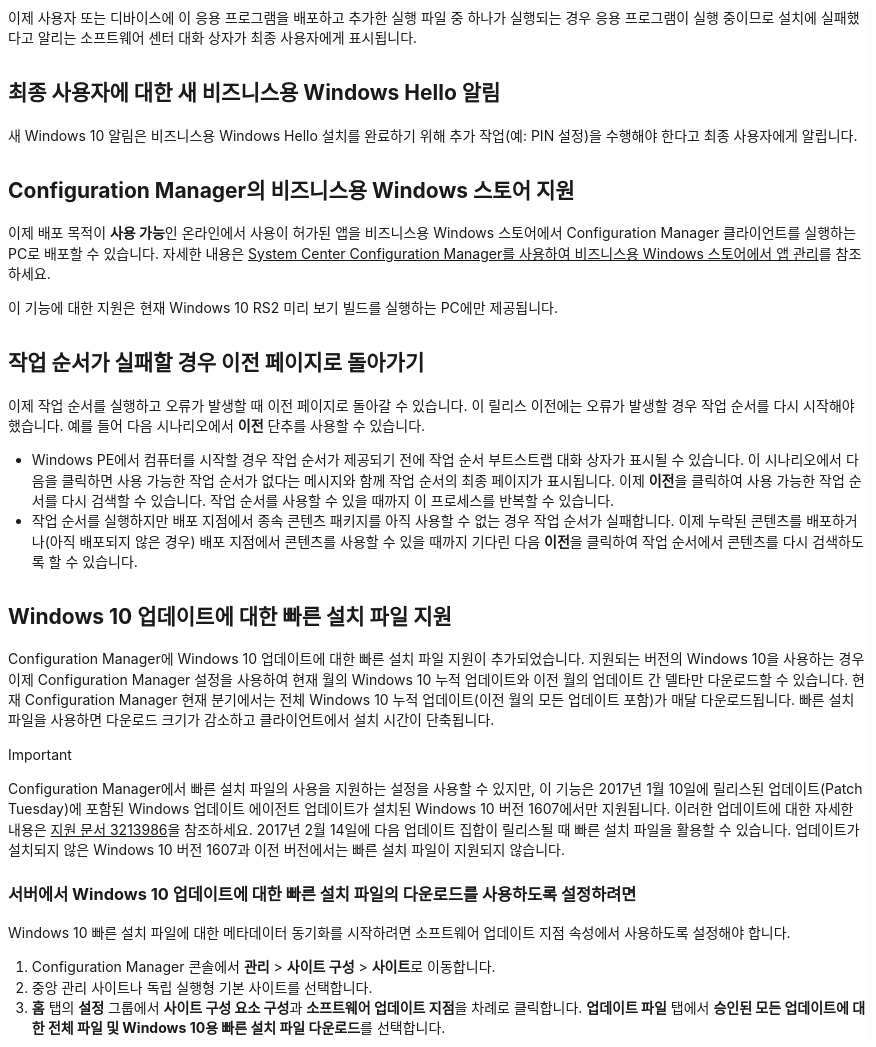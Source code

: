 이제 사용자 또는 디바이스에 이 응용 프로그램을 배포하고 추가한 실행 파일 중 하나가 실행되는 경우 응용 프로그램이 실행 중이므로 설치에 실패했다고 알리는 소프트웨어 센터 대화 상자가 최종 사용자에게 표시됩니다.

## <a name="new-windows-hello-for-business-notification-for-end-users"></a>최종 사용자에 대한 새 비즈니스용 Windows Hello 알림

새 Windows 10 알림은 비즈니스용 Windows Hello 설치를 완료하기 위해 추가 작업(예: PIN 설정)을 수행해야 한다고 최종 사용자에게 알립니다.

## <a name="windows-store-for-business-support-in-configuration-manager"></a>Configuration Manager의 비즈니스용 Windows 스토어 지원

이제 배포 목적이 **사용 가능**인 온라인에서 사용이 허가된 앱을 비즈니스용 Windows 스토어에서 Configuration Manager 클라이언트를 실행하는 PC로 배포할 수 있습니다.
자세한 내용은 [System Center Configuration Manager를 사용하여 비즈니스용 Windows 스토어에서 앱 관리](https://docs.microsoft.com/sccm/apps/deploy-use/manage-apps-from-the-windows-store-for-business)를 참조하세요.

이 기능에 대한 지원은 현재 Windows 10 RS2 미리 보기 빌드를 실행하는 PC에만 제공됩니다.

## <a name="return-to-previous-page-when-a-task-sequence-fails"></a>작업 순서가 실패할 경우 이전 페이지로 돌아가기
이제 작업 순서를 실행하고 오류가 발생할 때 이전 페이지로 돌아갈 수 있습니다. 이 릴리스 이전에는 오류가 발생할 경우 작업 순서를 다시 시작해야 했습니다. 예를 들어 다음 시나리오에서 **이전** 단추를 사용할 수 있습니다.

- Windows PE에서 컴퓨터를 시작할 경우 작업 순서가 제공되기 전에 작업 순서 부트스트랩 대화 상자가 표시될 수 있습니다. 이 시나리오에서 다음을 클릭하면 사용 가능한 작업 순서가 없다는 메시지와 함께 작업 순서의 최종 페이지가 표시됩니다. 이제 **이전**을 클릭하여 사용 가능한 작업 순서를 다시 검색할 수 있습니다. 작업 순서를 사용할 수 있을 때까지 이 프로세스를 반복할 수 있습니다.
- 작업 순서를 실행하지만 배포 지점에서 종속 콘텐츠 패키지를 아직 사용할 수 없는 경우 작업 순서가 실패합니다. 이제 누락된 콘텐츠를 배포하거나(아직 배포되지 않은 경우) 배포 지점에서 콘텐츠를 사용할 수 있을 때까지 기다린 다음 **이전**을 클릭하여 작업 순서에서 콘텐츠를 다시 검색하도록 할 수 있습니다.

## <a name="express-installation-files-support-for-windows-10-updates"></a>Windows 10 업데이트에 대한 빠른 설치 파일 지원
Configuration Manager에 Windows 10 업데이트에 대한 빠른 설치 파일 지원이 추가되었습니다. 지원되는 버전의 Windows 10을 사용하는 경우 이제 Configuration Manager 설정을 사용하여 현재 월의 Windows 10 누적 업데이트와 이전 월의 업데이트 간 델타만 다운로드할 수 있습니다. 현재 Configuration Manager 현재 분기에서는 전체 Windows 10 누적 업데이트(이전 월의 모든 업데이트 포함)가 매달 다운로드됩니다. 빠른 설치 파일을 사용하면 다운로드 크기가 감소하고 클라이언트에서 설치 시간이 단축됩니다.

> [!IMPORTANT]
> Configuration Manager에서 빠른 설치 파일의 사용을 지원하는 설정을 사용할 수 있지만, 이 기능은 2017년 1월 10일에 릴리스된 업데이트(Patch Tuesday)에 포함된 Windows 업데이트 에이전트 업데이트가 설치된 Windows 10 버전 1607에서만 지원됩니다. 이러한 업데이트에 대한 자세한 내용은 [지원 문서 3213986](https://support.microsoft.com/help/4009938/january-10-2017-kb3213986-os-build-14393-693)을 참조하세요. 2017년 2월 14일에 다음 업데이트 집합이 릴리스될 때 빠른 설치 파일을 활용할 수 있습니다. 업데이트가 설치되지 않은 Windows 10 버전 1607과 이전 버전에서는 빠른 설치 파일이 지원되지 않습니다.


### <a name="to-enable-the-download-of-express-installation-files-for-windows-10-updates-on-the-server"></a>서버에서 Windows 10 업데이트에 대한 빠른 설치 파일의 다운로드를 사용하도록 설정하려면
Windows 10 빠른 설치 파일에 대한 메타데이터 동기화를 시작하려면 소프트웨어 업데이트 지점 속성에서 사용하도록 설정해야 합니다.
1. Configuration Manager 콘솔에서 **관리** > **사이트 구성** > **사이트**로 이동합니다.
2. 중앙 관리 사이트나 독립 실행형 기본 사이트를 선택합니다.
3. **홈** 탭의 **설정** 그룹에서 **사이트 구성 요소 구성**과 **소프트웨어 업데이트 지점**을 차례로 클릭합니다. **업데이트 파일** 탭에서 **승인된 모든 업데이트에 대한 전체 파일 및 Windows 10용 빠른 설치 파일 다운로드**를 선택합니다.
